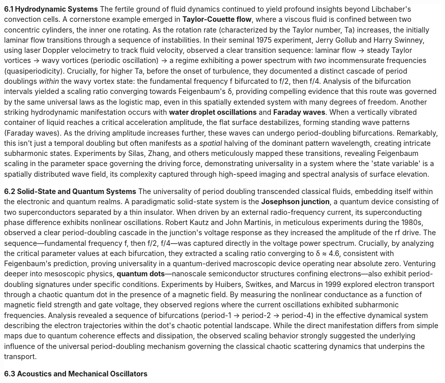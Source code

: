 **6.1 Hydrodynamic Systems**
The fertile ground of fluid dynamics continued to yield profound insights beyond Libchaber's convection cells. A cornerstone example emerged in **Taylor-Couette flow**, where a viscous fluid is confined between two concentric cylinders, the inner one rotating. As the rotation rate (characterized by the Taylor number, Ta) increases, the initially laminar flow transitions through a sequence of instabilities. In their seminal 1975 experiment, Jerry Gollub and Harry Swinney, using laser Doppler velocimetry to track fluid velocity, observed a clear transition sequence: laminar flow → steady Taylor vortices → wavy vortices (periodic oscillation) → a regime exhibiting a power spectrum with *two* incommensurate frequencies (quasiperiodicity). Crucially, for higher Ta, before the onset of turbulence, they documented a distinct cascade of period doublings *within* the wavy vortex state: the fundamental frequency f bifurcated to f/2, then f/4. Analysis of the bifurcation intervals yielded a scaling ratio converging towards Feigenbaum's δ, providing compelling evidence that this route was governed by the same universal laws as the logistic map, even in this spatially extended system with many degrees of freedom. Another striking hydrodynamic manifestation occurs with **water droplet oscillations** and **Faraday waves**. When a vertically vibrated container of liquid reaches a critical acceleration amplitude, the flat surface destabilizes, forming standing wave patterns (Faraday waves). As the driving amplitude increases further, these waves can undergo period-doubling bifurcations. Remarkably, this isn't just a temporal doubling but often manifests as a *spatial* halving of the dominant pattern wavelength, creating intricate subharmonic states. Experiments by Silas, Zhang, and others meticulously mapped these transitions, revealing Feigenbaum scaling in the parameter space governing the driving force, demonstrating universality in a system where the 'state variable' is a spatially distributed wave field, its complexity captured through high-speed imaging and spectral analysis of surface elevation.

**6.2 Solid-State and Quantum Systems**
The universality of period doubling transcended classical fluids, embedding itself within the electronic and quantum realms. A paradigmatic solid-state system is the **Josephson junction**, a quantum device consisting of two superconductors separated by a thin insulator. When driven by an external radio-frequency current, its superconducting phase difference exhibits nonlinear oscillations. Robert Kautz and John Martinis, in meticulous experiments during the 1980s, observed a clear period-doubling cascade in the junction's voltage response as they increased the amplitude of the rf drive. The sequence—fundamental frequency f, then f/2, f/4—was captured directly in the voltage power spectrum. Crucially, by analyzing the critical parameter values at each bifurcation, they extracted a scaling ratio converging to δ ≈ 4.6, consistent with Feigenbaum's prediction, proving universality in a quantum-derived macroscopic device operating near absolute zero. Venturing deeper into mesoscopic physics, **quantum dots**—nanoscale semiconductor structures confining electrons—also exhibit period-doubling signatures under specific conditions. Experiments by Huibers, Switkes, and Marcus in 1999 explored electron transport through a chaotic quantum dot in the presence of a magnetic field. By measuring the nonlinear conductance as a function of magnetic field strength and gate voltage, they observed regions where the current oscillations exhibited subharmonic frequencies. Analysis revealed a sequence of bifurcations (period-1 → period-2 → period-4) in the effective dynamical system describing the electron trajectories within the dot's chaotic potential landscape. While the direct manifestation differs from simple maps due to quantum coherence effects and dissipation, the observed scaling behavior strongly suggested the underlying influence of the universal period-doubling mechanism governing the classical chaotic scattering dynamics that underpins the transport.

**6.3 Acoustics and Mechanical Oscillators**